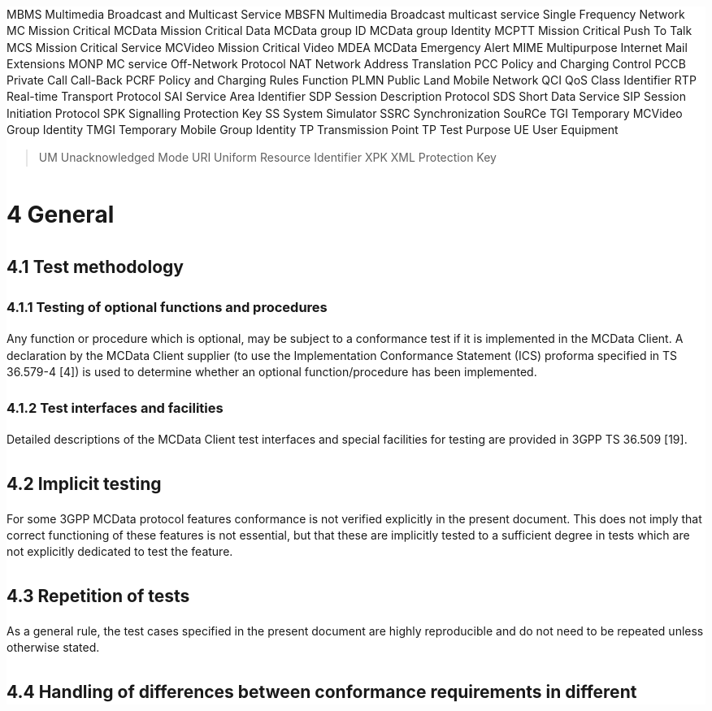 MBMS Multimedia Broadcast and Multicast Service
MBSFN Multimedia Broadcast multicast service Single Frequency Network
MC Mission Critical
MCData Mission Critical Data
MCData group ID MCData group Identity
MCPTT Mission Critical Push To Talk
MCS Mission Critical Service
MCVideo Mission Critical Video
MDEA MCData Emergency Alert
MIME Multipurpose Internet Mail Extensions
MONP MC service Off-Network Protocol
NAT Network Address Translation
PCC Policy and Charging Control
PCCB Private Call Call-Back
PCRF Policy and Charging Rules Function
PLMN Public Land Mobile Network
QCI QoS Class Identifier
RTP Real-time Transport Protocol
SAI Service Area Identifier
SDP Session Description Protocol
SDS Short Data Service
SIP Session Initiation Protocol
SPK Signalling Protection Key
SS System Simulator
SSRC Synchronization SouRCe
TGI Temporary MCVideo Group Identity
TMGI Temporary Mobile Group Identity
TP Transmission Point
TP Test Purpose
UE User Equipment
> UM Unacknowledged Mode
URI Uniform Resource Identifier
XPK XML Protection Key
# 4 General
## 4.1 Test methodology
### 4.1.1 Testing of optional functions and procedures
Any function or procedure which is optional, may be subject to a conformance
test if it is implemented in the MCData Client.
A declaration by the MCData Client supplier (to use the Implementation
Conformance Statement (ICS) proforma specified in TS 36.579-4 [4]) is used to
determine whether an optional function/procedure has been implemented.
### 4.1.2 Test interfaces and facilities
Detailed descriptions of the MCData
Client test interfaces and special facilities for testing are provided in 3GPP
TS 36.509 [19].
## 4.2 Implicit testing
For some 3GPP MCData protocol features conformance is not verified explicitly
in the present document. This does not imply that correct functioning of these
features is not essential, but that these are implicitly tested to a
sufficient degree in tests which are not explicitly dedicated to test the
feature.
## 4.3 Repetition of tests
As a general rule, the test cases specified in the present document are highly
reproducible and do not need to be repeated unless otherwise stated.
## 4.4 Handling of differences between conformance requirements in different